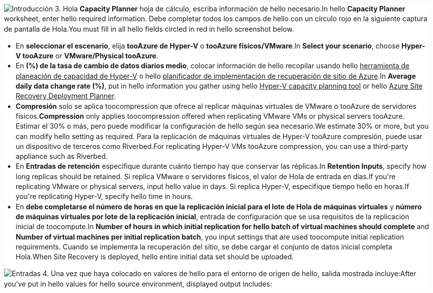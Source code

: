    ![Introducción](./media/site-recovery-capacity-planner/getting-started.png)
3. <span data-ttu-id="bae61-124">Hola **Capacity Planner** hoja de cálculo, escriba información de hello necesario.</span><span class="sxs-lookup"><span data-stu-id="bae61-124">In hello **Capacity Planner** worksheet, enter hello required information.</span></span> <span data-ttu-id="bae61-125">Debe completar todos los campos de hello con un círculo rojo en la siguiente captura de pantalla de Hola.</span><span class="sxs-lookup"><span data-stu-id="bae61-125">You must fill in all hello fields circled in red in hello screenshot below.</span></span>

   * <span data-ttu-id="bae61-126">En **seleccionar el escenario**, elija **tooAzure de Hyper-V** o **tooAzure físicos/VMware**.</span><span class="sxs-lookup"><span data-stu-id="bae61-126">In **Select your scenario**, choose **Hyper-V tooAzure** or **VMware/Physical tooAzure**.</span></span>
   * <span data-ttu-id="bae61-127">En **(%) de la tasa de cambio de datos diarios medio**, colocar información de hello recopilar usando hello [herramienta de planeación de capacidad de Hyper-V](site-recovery-capacity-planning-for-hyper-v-replication.md) o hello [planificador de implementación de recuperación de sitio de Azure](./site-recovery-deployment-planner.md).</span><span class="sxs-lookup"><span data-stu-id="bae61-127">In **Average daily data change rate (%)**, put in hello information you gather using hello [Hyper-V capacity planning tool](site-recovery-capacity-planning-for-hyper-v-replication.md) or hello [Azure Site Recovery Deployment Planner](./site-recovery-deployment-planner.md).</span></span>  
   * <span data-ttu-id="bae61-128">**Compresión** solo se aplica toocompression que ofrece al replicar máquinas virtuales de VMware o tooAzure de servidores físicos.</span><span class="sxs-lookup"><span data-stu-id="bae61-128">**Compression** only applies toocompression offered when replicating VMware VMs or physical servers tooAzure.</span></span> <span data-ttu-id="bae61-129">Estimar el 30% o más, pero puede modificar la configuración de hello según sea necesario.</span><span class="sxs-lookup"><span data-stu-id="bae61-129">We estimate 30% or more, but you can modify hello setting as required.</span></span> <span data-ttu-id="bae61-130">Para la replicación de máquinas virtuales de Hyper-V tooAzure compresión, puede usar un dispositivo de terceros como Riverbed.</span><span class="sxs-lookup"><span data-stu-id="bae61-130">For replicating Hyper-V VMs tooAzure compression, you can use a third-party appliance such as Riverbed.</span></span>
   * <span data-ttu-id="bae61-131">En **Entradas de retención** especifique durante cuánto tiempo hay que conservar las réplicas.</span><span class="sxs-lookup"><span data-stu-id="bae61-131">In **Retention Inputs**, specify how long replicas should be retained.</span></span> <span data-ttu-id="bae61-132">Si replica VMware o servidores físicos, el valor de Hola de entrada en días.</span><span class="sxs-lookup"><span data-stu-id="bae61-132">If you're replicating VMware or physical servers, input hello value in days.</span></span> <span data-ttu-id="bae61-133">Si replica Hyper-V, especifique tiempo hello en horas.</span><span class="sxs-lookup"><span data-stu-id="bae61-133">If you're replicating Hyper-V, specify hello time in hours.</span></span>
   * <span data-ttu-id="bae61-134">En **debe completarse el número de horas en que la replicación inicial para el lote de Hola de máquinas virtuales** y **número de máquinas virtuales por lote de la replicación inicial**, entrada de configuración que se usa requisitos de la replicación inicial de toocompute.</span><span class="sxs-lookup"><span data-stu-id="bae61-134">In **Number of hours in which initial replication for hello batch of virtual machines should complete** and **Number of virtual machines per initial replication batch**, you input settings that are used toocompute initial replication requirements.</span></span>  <span data-ttu-id="bae61-135">Cuando se implementa la recuperación del sitio, se debe cargar el conjunto de datos inicial completa Hola.</span><span class="sxs-lookup"><span data-stu-id="bae61-135">When Site Recovery is deployed, hello entire initial data set should be uploaded.</span></span>

   ![Entradas](./media/site-recovery-capacity-planner/inputs.png)
4. <span data-ttu-id="bae61-137">Una vez que haya colocado en valores de hello para el entorno de origen de hello, salida mostrada incluye:</span><span class="sxs-lookup"><span data-stu-id="bae61-137">After you've put in hello values for hello source environment, displayed output includes:</span></span>
